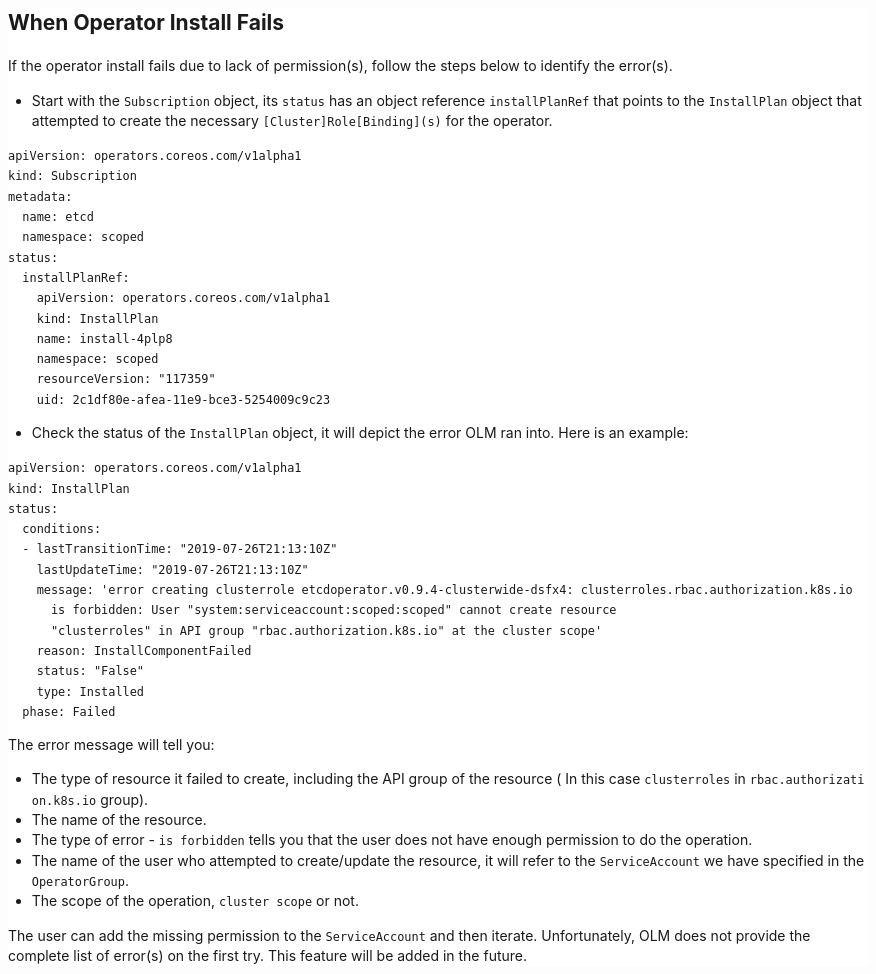 
## When Operator Install Fails
If the operator install fails due to lack of permission(s), follow the steps below to identify the error(s).
* Start with the `Subscription` object, its `status` has an object reference `installPlanRef` that points to the `InstallPlan` object that attempted to create the necessary `[Cluster]Role[Binding](s)` for the operator.
```
apiVersion: operators.coreos.com/v1alpha1
kind: Subscription
metadata:
  name: etcd
  namespace: scoped
status:
  installPlanRef:
    apiVersion: operators.coreos.com/v1alpha1
    kind: InstallPlan
    name: install-4plp8
    namespace: scoped
    resourceVersion: "117359"
    uid: 2c1df80e-afea-11e9-bce3-5254009c9c23
```

* Check the status of the `InstallPlan` object, it will depict the error OLM ran into. Here is an example:
```
apiVersion: operators.coreos.com/v1alpha1
kind: InstallPlan
status:
  conditions:
  - lastTransitionTime: "2019-07-26T21:13:10Z"
    lastUpdateTime: "2019-07-26T21:13:10Z"
    message: 'error creating clusterrole etcdoperator.v0.9.4-clusterwide-dsfx4: clusterroles.rbac.authorization.k8s.io
      is forbidden: User "system:serviceaccount:scoped:scoped" cannot create resource
      "clusterroles" in API group "rbac.authorization.k8s.io" at the cluster scope'
    reason: InstallComponentFailed
    status: "False"
    type: Installed
  phase: Failed
```
The error message will tell you:
* The type of resource it failed to create, including the API group of the resource ( In this case `clusterroles` in `rbac.authorization.k8s.io` group).
* The name of the resource.
* The type of error - `is forbidden` tells you that the user does not have enough permission to do the operation.
* The name of the user who attempted to create/update the resource, it will refer to the `ServiceAccount` we have specified in the `OperatorGroup`.
* The scope of the operation, `cluster scope` or not.

The user can add the missing permission to the `ServiceAccount` and then iterate. Unfortunately, OLM does not provide the complete list of error(s) on the first try. This feature will be added in the future.
